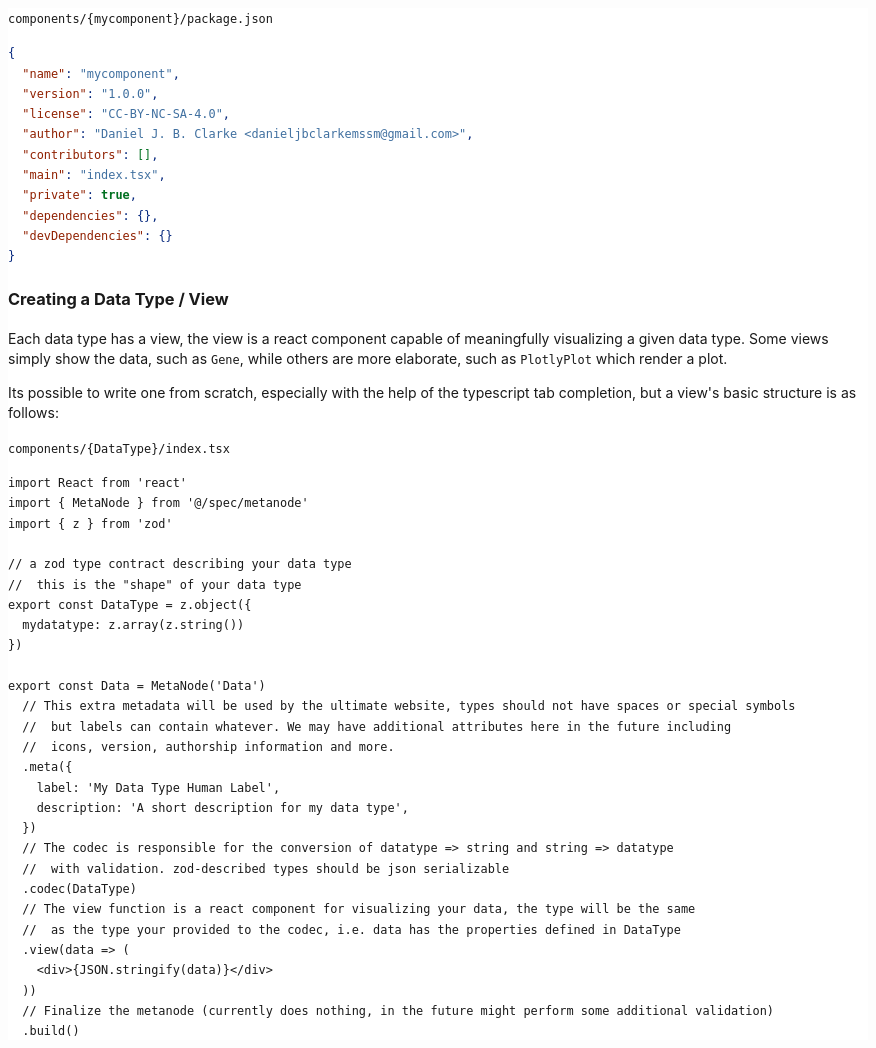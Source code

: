 `components/{mycomponent}/package.json`
```json
{
  "name": "mycomponent",
  "version": "1.0.0",
  "license": "CC-BY-NC-SA-4.0",
  "author": "Daniel J. B. Clarke <danieljbclarkemssm@gmail.com>",
  "contributors": [],
  "main": "index.tsx",
  "private": true,
  "dependencies": {},
  "devDependencies": {}
}
```

### Creating a Data Type / View
Each data type has a view, the view is a react component capable of meaningfully visualizing a given data type. Some views simply show the data, such as `Gene`, while others are more elaborate, such as `PlotlyPlot` which render a plot.

Its possible to write one from scratch, especially with the help of the typescript tab completion, but a view's basic structure is as follows:

`components/{DataType}/index.tsx`
```tsx
import React from 'react'
import { MetaNode } from '@/spec/metanode'
import { z } from 'zod'

// a zod type contract describing your data type
//  this is the "shape" of your data type
export const DataType = z.object({
  mydatatype: z.array(z.string())
})

export const Data = MetaNode('Data')
  // This extra metadata will be used by the ultimate website, types should not have spaces or special symbols
  //  but labels can contain whatever. We may have additional attributes here in the future including
  //  icons, version, authorship information and more.
  .meta({
    label: 'My Data Type Human Label',
    description: 'A short description for my data type',
  })
  // The codec is responsible for the conversion of datatype => string and string => datatype
  //  with validation. zod-described types should be json serializable
  .codec(DataType)
  // The view function is a react component for visualizing your data, the type will be the same
  //  as the type your provided to the codec, i.e. data has the properties defined in DataType
  .view(data => (
    <div>{JSON.stringify(data)}</div>
  ))
  // Finalize the metanode (currently does nothing, in the future might perform some additional validation)
  .build()

```
